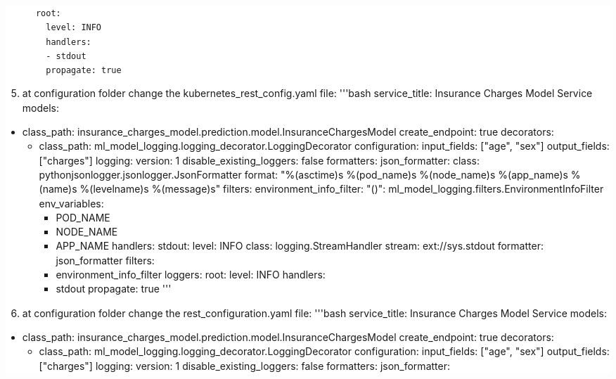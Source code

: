 ```bash
      root:
        level: INFO
        handlers:
        - stdout
        propagate: true

```
5. at configuration folder change the kubernetes_rest_config.yaml file:
'''bash
service_title: Insurance Charges Model Service
models:
  - class_path: insurance_charges_model.prediction.model.InsuranceChargesModel
    create_endpoint: true
    decorators:
      - class_path: ml_model_logging.logging_decorator.LoggingDecorator
        configuration:
          input_fields: ["age", "sex"]
          output_fields: ["charges"]
logging:
    version: 1
    disable_existing_loggers: false
    formatters:
      json_formatter:
        class: pythonjsonlogger.jsonlogger.JsonFormatter
        format: "%(asctime)s %(pod_name)s %(node_name)s %(app_name)s %(name)s %(levelname)s %(message)s"
    filters:
      environment_info_filter:
        "()": ml_model_logging.filters.EnvironmentInfoFilter
        env_variables:
        - POD_NAME
        - NODE_NAME
        - APP_NAME
    handlers:
      stdout:
        level: INFO
        class: logging.StreamHandler
        stream: ext://sys.stdout
        formatter: json_formatter
        filters:
        - environment_info_filter
    loggers:
      root:
        level: INFO
        handlers:
        - stdout
        propagate: true
'''
6. at configuration folder change the rest_configuration.yaml file:
'''bash
service_title: Insurance Charges Model Service
models:
  - class_path: insurance_charges_model.prediction.model.InsuranceChargesModel
    create_endpoint: true
    decorators:
      - class_path: ml_model_logging.logging_decorator.LoggingDecorator
        configuration:
          input_fields: ["age", "sex"]
          output_fields: ["charges"]
logging:
    version: 1
    disable_existing_loggers: false
    formatters:
      json_formatter: